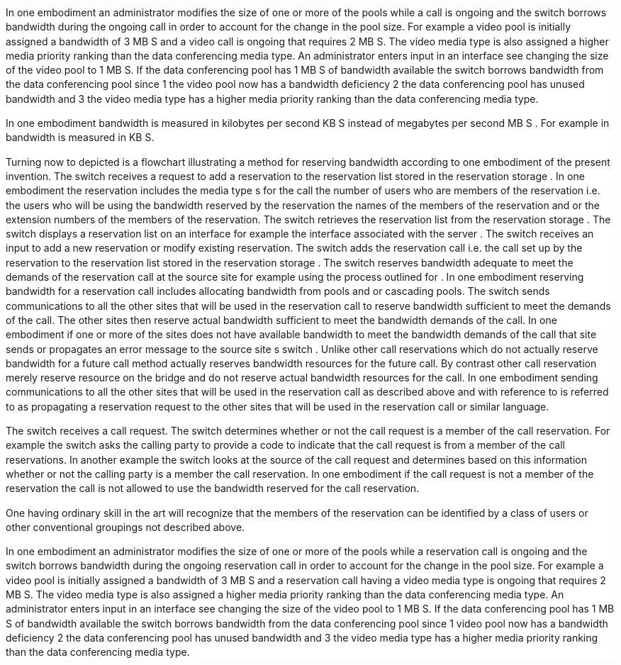 In one embodiment an administrator modifies the size of one or more of the pools while a call is ongoing and the switch borrows bandwidth during the ongoing call in order to account for the change in the pool size. For example a video pool is initially assigned a bandwidth of 3 MB S and a video call is ongoing that requires 2 MB S. The video media type is also assigned a higher media priority ranking than the data conferencing media type. An administrator enters input in an interface see changing the size of the video pool to 1 MB S. If the data conferencing pool has 1 MB S of bandwidth available the switch borrows bandwidth from the data conferencing pool since 1 the video pool now has a bandwidth deficiency 2 the data conferencing pool has unused bandwidth and 3 the video media type has a higher media priority ranking than the data conferencing media type.

In one embodiment bandwidth is measured in kilobytes per second KB S instead of megabytes per second MB S . For example in bandwidth is measured in KB S.

Turning now to depicted is a flowchart illustrating a method for reserving bandwidth according to one embodiment of the present invention. The switch receives a request to add a reservation to the reservation list stored in the reservation storage . In one embodiment the reservation includes the media type s for the call the number of users who are members of the reservation i.e. the users who will be using the bandwidth reserved by the reservation the names of the members of the reservation and or the extension numbers of the members of the reservation. The switch retrieves the reservation list from the reservation storage . The switch displays a reservation list on an interface for example the interface associated with the server . The switch receives an input to add a new reservation or modify existing reservation. The switch adds the reservation call i.e. the call set up by the reservation to the reservation list stored in the reservation storage . The switch reserves bandwidth adequate to meet the demands of the reservation call at the source site for example using the process outlined for . In one embodiment reserving bandwidth for a reservation call includes allocating bandwidth from pools and or cascading pools. The switch sends communications to all the other sites that will be used in the reservation call to reserve bandwidth sufficient to meet the demands of the call. The other sites then reserve actual bandwidth sufficient to meet the bandwidth demands of the call. In one embodiment if one or more of the sites does not have available bandwidth to meet the bandwidth demands of the call that site sends or propagates an error message to the source site s switch . Unlike other call reservations which do not actually reserve bandwidth for a future call method actually reserves bandwidth resources for the future call. By contrast other call reservation merely reserve resource on the bridge and do not reserve actual bandwidth resources for the call. In one embodiment sending communications to all the other sites that will be used in the reservation call as described above and with reference to is referred to as propagating a reservation request to the other sites that will be used in the reservation call or similar language.

The switch receives a call request. The switch determines whether or not the call request is a member of the call reservation. For example the switch asks the calling party to provide a code to indicate that the call request is from a member of the call reservations. In another example the switch looks at the source of the call request and determines based on this information whether or not the calling party is a member the call reservation. In one embodiment if the call request is not a member of the reservation the call is not allowed to use the bandwidth reserved for the call reservation.

One having ordinary skill in the art will recognize that the members of the reservation can be identified by a class of users or other conventional groupings not described above.

In one embodiment an administrator modifies the size of one or more of the pools while a reservation call is ongoing and the switch borrows bandwidth during the ongoing reservation call in order to account for the change in the pool size. For example a video pool is initially assigned a bandwidth of 3 MB S and a reservation call having a video media type is ongoing that requires 2 MB S. The video media type is also assigned a higher media priority ranking than the data conferencing media type. An administrator enters input in an interface see changing the size of the video pool to 1 MB S. If the data conferencing pool has 1 MB S of bandwidth available the switch borrows bandwidth from the data conferencing pool since 1 video pool now has a bandwidth deficiency 2 the data conferencing pool has unused bandwidth and 3 the video media type has a higher media priority ranking than the data conferencing media type.
